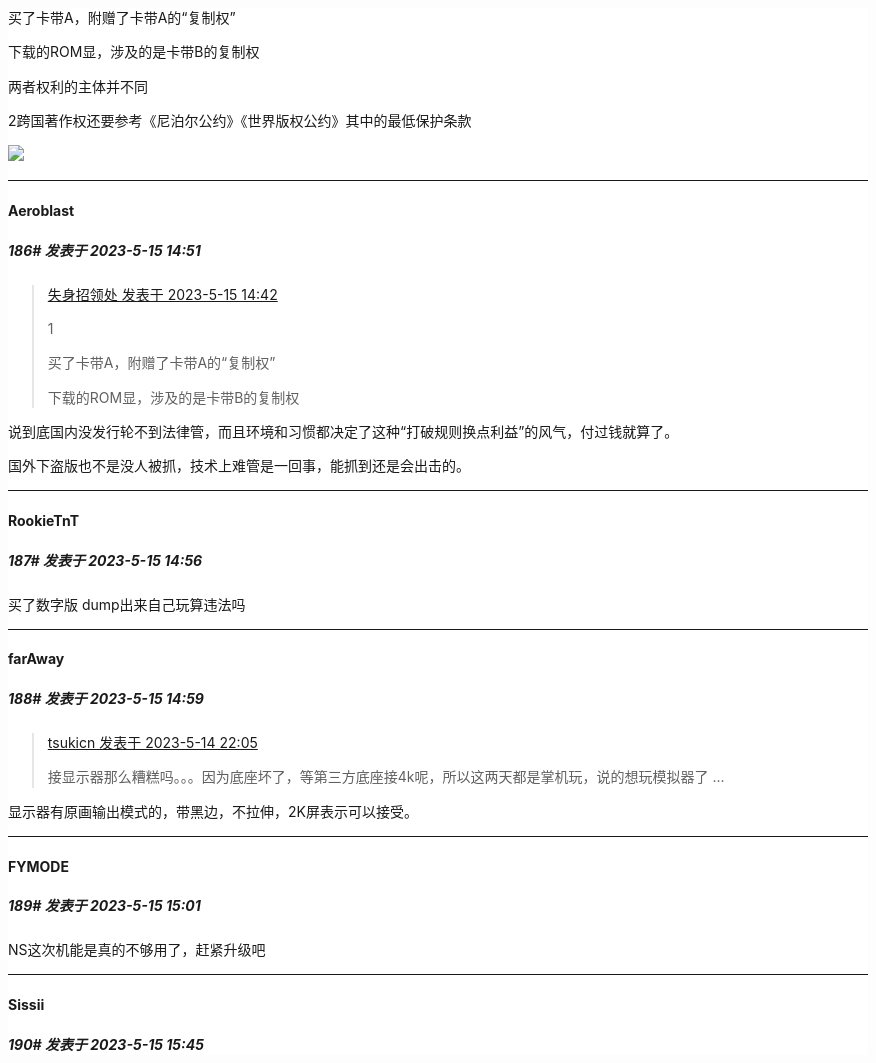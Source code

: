 买了卡带A，附赠了卡带A的“复制权”

下载的ROM显，涉及的是卡带B的复制权

两者权利的主体并不同

2跨国著作权还要参考《尼泊尔公约》《世界版权公约》其中的最低保护条款

<img src="https://static.saraba1st.com/image/smiley/face2017/068.png" referrerpolicy="no-referrer">


*****

####  Aeroblast  
##### 186#       发表于 2023-5-15 14:51

<blockquote><a href="httphttps://bbs.saraba1st.com/2b/forum.php?mod=redirect&amp;goto=findpost&amp;pid=60851695&amp;ptid=2134200" target="_blank">失身招领处 发表于 2023-5-15 14:42</a>

1

买了卡带A，附赠了卡带A的“复制权”

下载的ROM显，涉及的是卡带B的复制权</blockquote>
说到底国内没发行轮不到法律管，而且环境和习惯都决定了这种“打破规则换点利益”的风气，付过钱就算了。

国外下盗版也不是没人被抓，技术上难管是一回事，能抓到还是会出击的。


*****

####  RookieTnT  
##### 187#       发表于 2023-5-15 14:56

买了数字版 dump出来自己玩算违法吗

*****

####  farAway  
##### 188#       发表于 2023-5-15 14:59

<blockquote><a href="httphttps://bbs.saraba1st.com/2b/forum.php?mod=redirect&amp;goto=findpost&amp;pid=60845122&amp;ptid=2134200" target="_blank">tsukicn 发表于 2023-5-14 22:05</a>

接显示器那么糟糕吗。。。因为底座坏了，等第三方底座接4k呢，所以这两天都是掌机玩，说的想玩模拟器了 ...</blockquote>
显示器有原画输出模式的，带黑边，不拉伸，2K屏表示可以接受。

*****

####  FYMODE  
##### 189#       发表于 2023-5-15 15:01

NS这次机能是真的不够用了，赶紧升级吧


*****

####  Sissii  
##### 190#       发表于 2023-5-15 15:45
